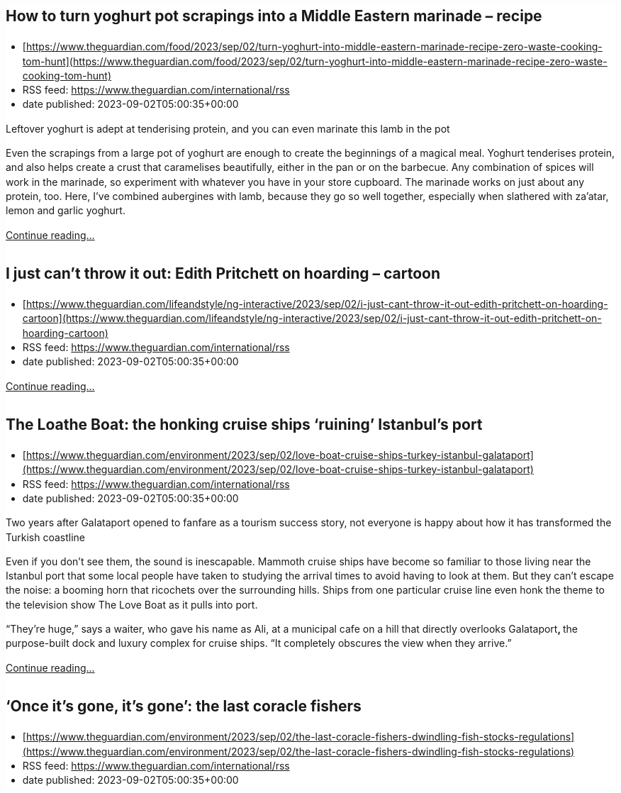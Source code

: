 ## How to turn yoghurt pot scrapings into a Middle Eastern marinade – recipe
 - [https://www.theguardian.com/food/2023/sep/02/turn-yoghurt-into-middle-eastern-marinade-recipe-zero-waste-cooking-tom-hunt](https://www.theguardian.com/food/2023/sep/02/turn-yoghurt-into-middle-eastern-marinade-recipe-zero-waste-cooking-tom-hunt)
 - RSS feed: https://www.theguardian.com/international/rss
 - date published: 2023-09-02T05:00:35+00:00

<p>Leftover yoghurt is adept at tenderising protein, and you can even marinate this lamb in the pot</p><p>Even the scrapings from a large pot of yoghurt are enough to create the beginnings of a magical meal. Yoghurt tenderises protein, and also helps create a crust that caramelises beautifully, either in the pan or on the barbecue. Any combination of spices will work in the marinade, so experiment with whatever you have in your store cupboard. The marinade works on just about any protein, too. Here, I’ve combined aubergines with lamb, because they go so well together, especially when slathered with za’atar, lemon and garlic yoghurt.</p> <a href="https://www.theguardian.com/food/2023/sep/02/turn-yoghurt-into-middle-eastern-marinade-recipe-zero-waste-cooking-tom-hunt">Continue reading...</a>

## I just can’t throw it out: Edith Pritchett on hoarding – cartoon
 - [https://www.theguardian.com/lifeandstyle/ng-interactive/2023/sep/02/i-just-cant-throw-it-out-edith-pritchett-on-hoarding-cartoon](https://www.theguardian.com/lifeandstyle/ng-interactive/2023/sep/02/i-just-cant-throw-it-out-edith-pritchett-on-hoarding-cartoon)
 - RSS feed: https://www.theguardian.com/international/rss
 - date published: 2023-09-02T05:00:35+00:00

<a href="https://www.theguardian.com/lifeandstyle/ng-interactive/2023/sep/02/i-just-cant-throw-it-out-edith-pritchett-on-hoarding-cartoon">Continue reading...</a>

## The Loathe Boat: the honking cruise ships ‘ruining’ Istanbul’s port
 - [https://www.theguardian.com/environment/2023/sep/02/love-boat-cruise-ships-turkey-istanbul-galataport](https://www.theguardian.com/environment/2023/sep/02/love-boat-cruise-ships-turkey-istanbul-galataport)
 - RSS feed: https://www.theguardian.com/international/rss
 - date published: 2023-09-02T05:00:35+00:00

<p>Two years after Galataport opened to fanfare as a tourism success story, not everyone is happy about how it has transformed the Turkish coastline</p><p>Even if you don’t see them, the sound is inescapable. Mammoth cruise ships have become so familiar to those living near the Istanbul port that some local people have taken to studying the arrival times to avoid having to look at them. But they can’t escape the noise: a booming horn that ricochets over the surrounding hills. Ships from one particular cruise line even honk the theme to the television show The Love Boat as it pulls into port.</p><p>“They’re huge,” says a waiter, who gave his name as Ali, at a municipal cafe on a hill that directly overlooks Galataport<strong>, </strong>the purpose-built dock and luxury complex for cruise ships. “It completely obscures the view when they arrive.”</p> <a href="https://www.theguardian.com/environment/2023/sep/02/love-boat-cruise-ships-turkey-istanbul-galataport">Continue reading...</a>

## ‘Once it’s gone, it’s gone’: the last coracle fishers
 - [https://www.theguardian.com/environment/2023/sep/02/the-last-coracle-fishers-dwindling-fish-stocks-regulations](https://www.theguardian.com/environment/2023/sep/02/the-last-coracle-fishers-dwindling-fish-stocks-regulations)
 - RSS feed: https://www.theguardian.com/international/rss
 - date published: 2023-09-02T05:00:35+00:00
